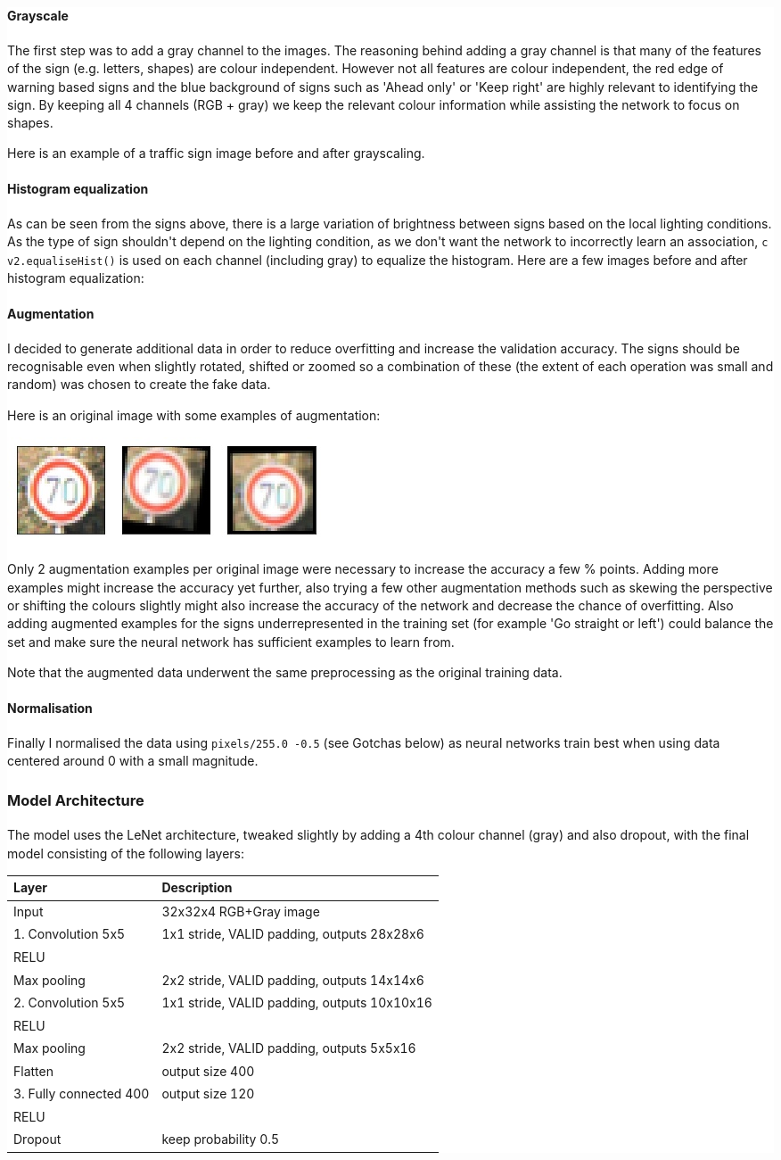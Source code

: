 #### Grayscale
The first step was to add a gray channel to the images. The reasoning behind adding a gray channel is that many of the features of the sign (e.g. letters, shapes) are colour independent. However not all features are colour independent, the red edge of warning based signs and the blue background of signs such as 'Ahead only' or 'Keep right' are highly relevant to identifying the sign. By keeping all 4 channels (RGB + gray) we keep the relevant colour information while assisting the network to focus on shapes.

Here is an example of a traffic sign image before and after grayscaling.

#### Histogram equalization
As can be seen from the signs above, there is a large variation of brightness between signs based on the local lighting conditions. As the type of sign shouldn't depend on the lighting condition, as we don't want the network to incorrectly learn an association, `cv2.equaliseHist()` is used on each channel (including gray) to equalize the histogram. Here are a few images before and after histogram equalization:

#### Augmentation
I decided to generate additional data in order to reduce overfitting and increase the validation accuracy. The signs should be recognisable even when slightly rotated, shifted or zoomed so a combination of these (the extent of each operation was small and random) was chosen to create the fake data.

Here is an original image with some examples of augmentation:

![alt text][image4]

Only 2 augmentation examples per original image were necessary to increase the accuracy a few % points. Adding more examples might increase the accuracy yet further, also trying a few other augmentation methods such as skewing the perspective or shifting the colours slightly might also increase the accuracy of the network and decrease the chance of overfitting. Also adding augmented examples for the signs underrepresented in the training set (for example 'Go straight or left') could balance the set and make sure the neural network has sufficient examples to learn from.

Note that the augmented data underwent the same preprocessing as the original training data.

#### Normalisation
Finally I normalised the data using `pixels/255.0 -0.5` (see Gotchas below) as neural networks train best when using data centered around 0 with a small magnitude.

### Model Architecture

The model uses the LeNet architecture, tweaked slightly by adding a 4th colour channel (gray) and also dropout, with the final model consisting of the following layers:

| Layer         		|     Description	        					| 
|:----------------------|:----------------------------------------------| 
| Input         		| 32x32x4 RGB+Gray image   						| 
| 1. Convolution 5x5    | 1x1 stride, VALID padding, outputs 28x28x6 	|
| RELU					|												|
| Max pooling	      	| 2x2 stride,  VALID padding, outputs 14x14x6 	|
| 2. Convolution 5x5	| 1x1 stride, VALID padding, outputs 10x10x16 	|
| RELU					|												|
| Max pooling	      	| 2x2 stride,  VALID padding, outputs 5x5x16 	|
| Flatten				| output size 400								|
| 3. Fully connected 400| output size 120								|
| RELU					|												|
| Dropout				| keep probability 0.5							|

[//]: # (Image References)
[image1]: ./Writeup/train_distribution.jpg "Training distribution"
[image2]: ./Writeup/valid_distribution.jpg "Validation distribution"
[image3]: ./Writeup/test_distribution.jpg "Test distribution"
[image4]: ./Writeup/augmentation_examples.jpg "Random Noise"
[image5]: ./Writeup/wild_animals.jpg "Traffic Sign 1"
[image6]: ./Writeup/roadworks.jpg "Traffic Sign 2"
[image7]: ./Writeup/speed_limit_30.jpg "Traffic Sign 3"
[image8]: ./Writeup/ahead_only.jpg "Traffic Sign 4"
[image9]: ./Writeup/right_of_way.jpg "Traffic Sign 5"
